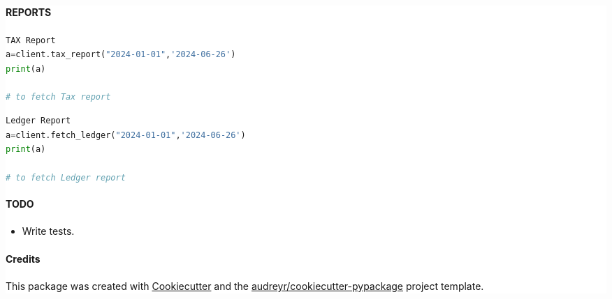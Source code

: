 

#### REPORTS

```py
TAX Report
a=client.tax_report("2024-01-01",'2024-06-26')
print(a)

# to fetch Tax report
```
```py
Ledger Report
a=client.fetch_ledger("2024-01-01",'2024-06-26')
print(a)

# to fetch Ledger report
```

#### TODO
 - Write tests.


#### Credits

This package was created with
[Cookiecutter](https://github.com/audreyr/cookiecutter) and the
[audreyr/cookiecutter-pypackage](https://github.com/audreyr/cookiecutter-pypackage)
project template.
